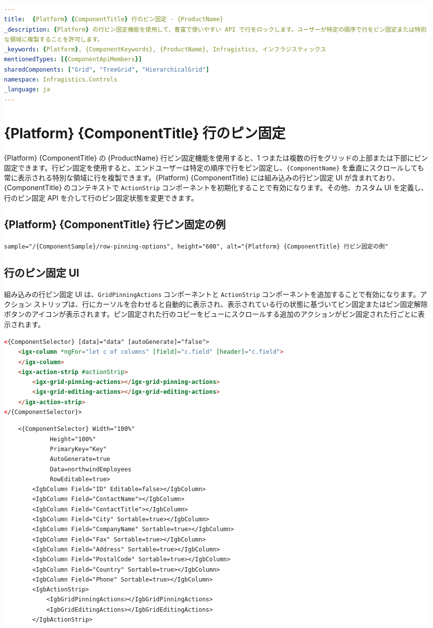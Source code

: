 ```yaml
---
title: 	{Platform} {ComponentTitle} 行のピン固定 - {ProductName}
_description: {Platform} の行ピン固定機能を使用して、豊富で使いやすい API で行をロックします。ユーザーが特定の順序で行をピン固定または特別な領域に複製することを許可します。
_keywords: {Platform}, {ComponentKeywords}, {ProductName}, Infragistics, インフラジスティックス
mentionedTypes: [{ComponentApiMembers}]
sharedComponents: ["Grid", "TreeGrid", "HierarchicalGrid"]
namespace: Infragistics.Controls
_language: ja
---
```


# {Platform} {ComponentTitle} 行のピン固定

{Platform} {ComponentTitle} の {ProductName} 行ピン固定機能を使用すると、1 つまたは複数の行をグリッドの上部または下部にピン固定できます。行ピン固定を使用すると、エンドユーザーは特定の順序で行をピン固定し、`{ComponentName}` を垂直にスクロールしても常に表示される特別な領域に行を複製できます。{Platform} {ComponentTitle} には組み込みの行ピン固定 UI が含まれており、{ComponentTitle} のコンテキストで `ActionStrip` コンポーネントを初期化することで有効になります。その他、カスタム UI を定義し、行のピン固定 API を介して行のピン固定状態を変更できます。

## {Platform} {ComponentTitle} 行ピン固定の例

`sample="/{ComponentSample}/row-pinning-options", height="600", alt="{Platform} {ComponentTitle} 行ピン固定の例"`

## 行のピン固定 UI

組み込みの行ピン固定 UI は、`GridPinningActions` コンポーネントと `ActionStrip` コンポーネントを追加することで有効になります。アクション ストリップは、行にカーソルを合わせると自動的に表示され、表示されている行の状態に基づいてピン固定またはピン固定解除ボタンのアイコンが表示されます。ピン固定された行のコピーをビューにスクロールする追加のアクションがピン固定された行ごとに表示されます。


```html
<{ComponentSelector} [data]="data" [autoGenerate]="false">
    <igx-column *ngFor="let c of columns" [field]="c.field" [header]="c.field">
    </igx-column>
    <igx-action-strip #actionStrip>
        <igx-grid-pinning-actions></igx-grid-pinning-actions>
        <igx-grid-editing-actions></igx-grid-editing-actions>
    </igx-action-strip>
</{ComponentSelector}>
```


```razor
    <{ComponentSelector} Width="100%"  
             Height="100%"
             PrimaryKey="Key"
             AutoGenerate=true
             Data=northwindEmployees
             RowEditable=true>
        <IgbColumn Field="ID" Editable=false></IgbColumn>
        <IgbColumn Field="ContactName"></IgbColumn>
        <IgbColumn Field="ContactTitle"></IgbColumn>
        <IgbColumn Field="City" Sortable=true></IgbColumn>
        <IgbColumn Field="CompanyName" Sortable=true></IgbColumn>
        <IgbColumn Field="Fax" Sortable=true></IgbColumn>
        <IgbColumn Field="Address" Sortable=true></IgbColumn>
        <IgbColumn Field="PostalCode" Sortable=true></IgbColumn>
        <IgbColumn Field="Country" Sortable=true></IgbColumn>
        <IgbColumn Field="Phone" Sortable=true></IgbColumn>
        <IgbActionStrip>
            <IgbGridPinningActions></IgbGridPinningActions>
            <IgbGridEditingActions></IgbGridEditingActions>
        </IgbActionStrip>
```